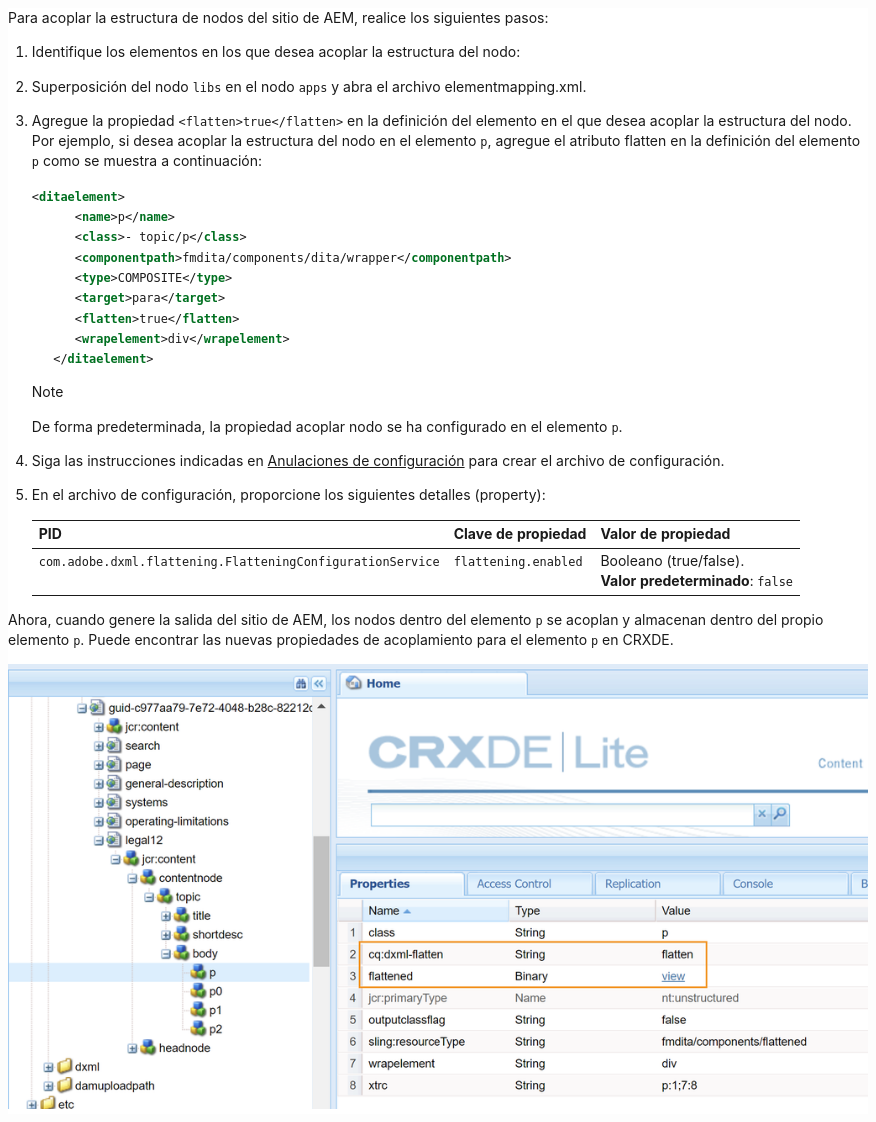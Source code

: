 Para acoplar la estructura de nodos del sitio de AEM, realice los siguientes pasos:

1. Identifique los elementos en los que desea acoplar la estructura del nodo:

1. Superposición del nodo `libs` en el nodo `apps` y abra el archivo elementmapping.xml.

1. Agregue la propiedad `<flatten>true</flatten>` en la definición del elemento en el que desea acoplar la estructura del nodo. Por ejemplo, si desea acoplar la estructura del nodo en el elemento `p`, agregue el atributo flatten en la definición del elemento `p` como se muestra a continuación:

   ```XML
   <ditaelement>
         <name>p</name>
         <class>- topic/p</class>
         <componentpath>fmdita/components/dita/wrapper</componentpath>
         <type>COMPOSITE</type>
         <target>para</target>
         <flatten>true</flatten>
         <wrapelement>div</wrapelement>
      </ditaelement>
   ```

   >[!NOTE]
   >
   > De forma predeterminada, la propiedad acoplar nodo se ha configurado en el elemento `p`.

1. Siga las instrucciones indicadas en [Anulaciones de configuración](download-install-additional-config-override.md#) para crear el archivo de configuración.
1. En el archivo de configuración, proporcione los siguientes detalles \(property\):

   | PID | Clave de propiedad | Valor de propiedad |
   |---|------------|--------------|
   | `com.adobe.dxml.flattening.FlatteningConfigurationService` | `flattening.enabled` | Booleano \(true/false\).<br> **Valor predeterminado**: `false` |


Ahora, cuando genere la salida del sitio de AEM, los nodos dentro del elemento `p` se acoplan y almacenan dentro del propio elemento `p`. Puede encontrar las nuevas propiedades de acoplamiento para el elemento `p` en CRXDE.

![](assets/flatten-aem-site-note-props-crxde.png)
